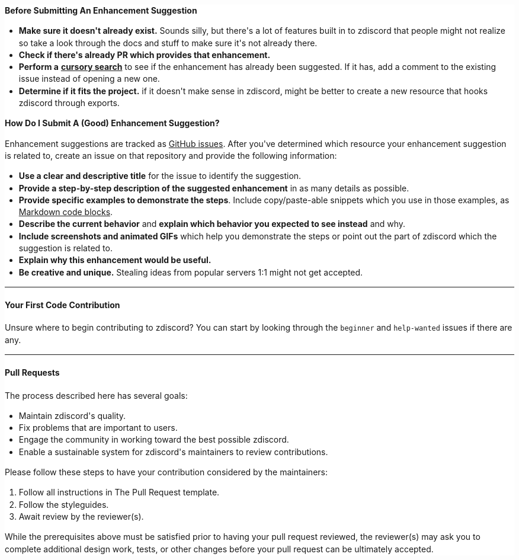 **Before Submitting An Enhancement Suggestion**

* **Make sure it doesn't already exist.** Sounds silly, but there's a lot of features built in to zdiscord that people might not realize so take a look through the docs and stuff to make sure it's not already there.
* **Check if there's already PR which provides that enhancement.**
* **Perform a** [**cursory search**](https://github.com/zfbx/zdiscord/search?type=issues) to see if the enhancement has already been suggested. If it has, add a comment to the existing issue instead of opening a new one.
* **Determine if it fits the project.** if it doesn't make sense in zdiscord, might be better to create a new resource that hooks zdiscord through exports.

**How Do I Submit A (Good) Enhancement Suggestion?**

Enhancement suggestions are tracked as [GitHub issues](https://guides.github.com/features/issues/). After you've determined which resource your enhancement suggestion is related to, create an issue on that repository and provide the following information:

* **Use a clear and descriptive title** for the issue to identify the suggestion.
* **Provide a step-by-step description of the suggested enhancement** in as many details as possible.
* **Provide specific examples to demonstrate the steps**. Include copy/paste-able snippets which you use in those examples, as [Markdown code blocks](https://help.github.com/articles/markdown-basics/#multiple-lines).
* **Describe the current behavior** and **explain which behavior you expected to see instead** and why.
* **Include screenshots and animated GIFs** which help you demonstrate the steps or point out the part of zdiscord which the suggestion is related to.
* **Explain why this enhancement would be useful.**
* **Be creative and unique.** Stealing ideas from popular servers 1:1 might not get accepted.

***

#### Your First Code Contribution

Unsure where to begin contributing to zdiscord? You can start by looking through the `beginner` and `help-wanted` issues if there are any.

***

#### Pull Requests

The process described here has several goals:

* Maintain zdiscord's quality.
* Fix problems that are important to users.
* Engage the community in working toward the best possible zdiscord.
* Enable a sustainable system for zdiscord's maintainers to review contributions.

Please follow these steps to have your contribution considered by the maintainers:

1. Follow all instructions in The Pull Request template.
2. Follow the styleguides.
3. Await review by the reviewer(s).

While the prerequisites above must be satisfied prior to having your pull request reviewed, the reviewer(s) may ask you to complete additional design work, tests, or other changes before your pull request can be ultimately accepted.
